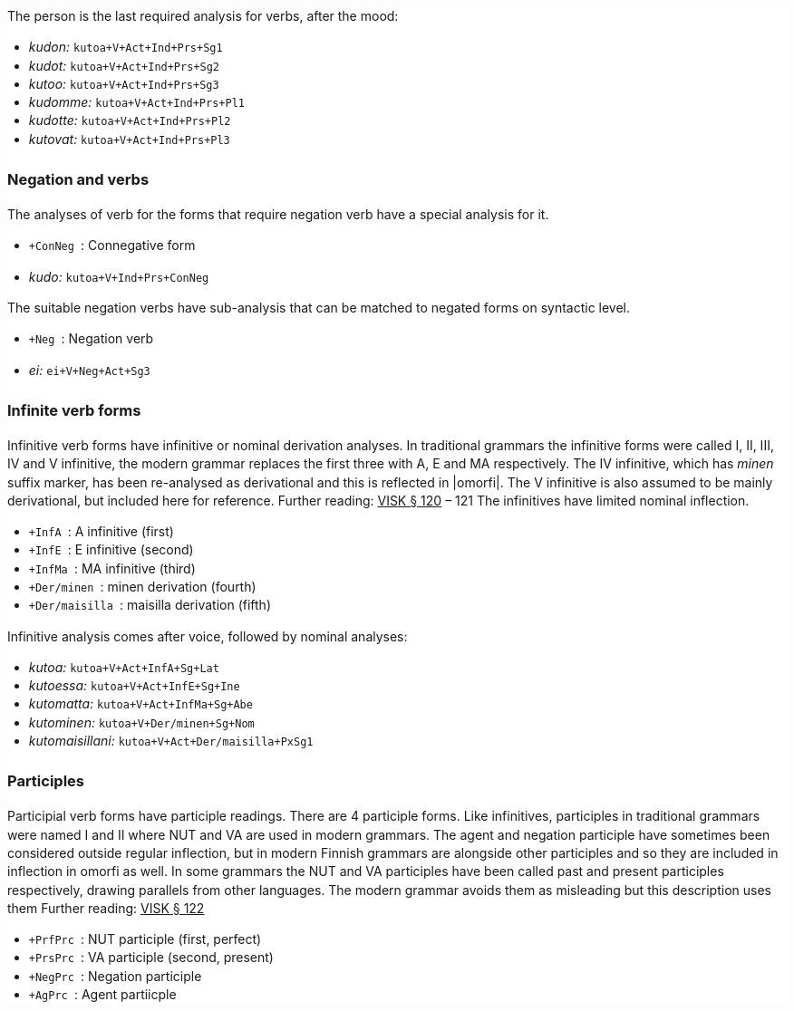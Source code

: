 The person is the last required analysis for verbs, after the mood:
* *kudon:* `kutoa+V+Act+Ind+Prs+Sg1`
* *kudot:* `kutoa+V+Act+Ind+Prs+Sg2`
* *kutoo:* `kutoa+V+Act+Ind+Prs+Sg3`
* *kudomme:* `kutoa+V+Act+Ind+Prs+Pl1`
* *kudotte:* `kutoa+V+Act+Ind+Prs+Pl2`
* *kutovat:* `kutoa+V+Act+Ind+Prs+Pl3`

### Negation and verbs
The analyses of verb for the forms that require negation verb have a special
analysis for it.
 * `+ConNeg `: Connegative form

* *kudo:* `kutoa+V+Ind+Prs+ConNeg`

The suitable negation verbs have sub-analysis that can be matched to negated
forms on syntactic level.
 * `+Neg `: Negation verb

* *ei:* `ei+V+Neg+Act+Sg3`

### Infinite verb forms
Infinitive verb forms have infinitive or nominal derivation analyses.
In traditional grammars the infinitive forms were called I, II, III, IV and V
infinitive, the modern grammar replaces the first three with A, E and MA
respectively. The IV infinitive, which has *minen* suffix marker, has been
re-analysed as derivational and this is reflected in |omorfi|. The V
infinitive is also assumed to be mainly derivational, but included here for
reference.
Further reading: [VISK § 120](http://scripta.kotus.fi/visk/sisallys.php?p=120)
– 121
The infinitives have limited nominal inflection.
 * `+InfA `: A infinitive (first)
 * `+InfE `: E infinitive (second)
 * `+InfMa `: MA infinitive (third)
 * `+Der/minen `: minen derivation (fourth)
 * `+Der/maisilla `: maisilla derivation (fifth)

Infinitive analysis comes after voice, followed by nominal analyses:
* *kutoa:* `kutoa+V+Act+InfA+Sg+Lat`
* *kutoessa:* `kutoa+V+Act+InfE+Sg+Ine`
* *kutomatta:* `kutoa+V+Act+InfMa+Sg+Abe`
* *kutominen:* `kutoa+V+Der/minen+Sg+Nom`
* *kutomaisillani:* `kutoa+V+Act+Der/maisilla+PxSg1`

### Participles
Participial verb forms have participle readings. There are 4 participle
forms. Like infinitives, participles in traditional grammars were named
I and II where NUT and VA are used in modern grammars.  The agent and
negation participle have sometimes been considered outside regular
inflection, but in modern Finnish grammars are alongside other participles
and so they are included in inflection in omorfi as well. In some grammars
the NUT and VA participles have been called past and present participles
respectively, drawing parallels from other languages. The modern grammar
avoids them as misleading but this description uses them
Further reading: [VISK § 122](http://scripta.kotus.fi/visk/sisallys.php?p=122)
 * `+PrfPrc `: NUT participle (first, perfect)
 * `+PrsPrc `: VA participle (second, present)
 * `+NegPrc `: Negation participle
 * `+AgPrc `: Agent partiicple
